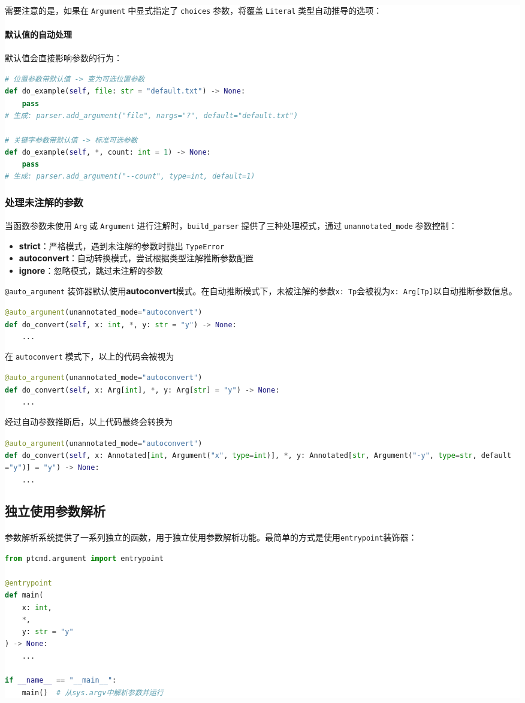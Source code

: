 需要注意的是，如果在 `Argument` 中显式指定了 `choices` 参数，将覆盖 `Literal` 类型自动推导的选项：

#### 默认值的自动处理

默认值会直接影响参数的行为：

```python linenums="1"
# 位置参数带默认值 -> 变为可选位置参数
def do_example(self, file: str = "default.txt") -> None:
    pass
# 生成: parser.add_argument("file", nargs="?", default="default.txt")

# 关键字参数带默认值 -> 标准可选参数
def do_example(self, *, count: int = 1) -> None:
    pass
# 生成: parser.add_argument("--count", type=int, default=1)
```

### 处理未注解的参数

当函数参数未使用 `Arg` 或 `Argument` 进行注解时，`build_parser` 提供了三种处理模式，通过 `unannotated_mode` 参数控制：

- **strict**：严格模式，遇到未注解的参数时抛出 `TypeError`
- **autoconvert**：自动转换模式，尝试根据类型注解推断参数配置
- **ignore**：忽略模式，跳过未注解的参数

`@auto_argument` 装饰器默认使用**autoconvert**模式。在自动推断模式下，未被注解的参数`x: Tp`会被视为`x: Arg[Tp]`以自动推断参数信息。

```python linenums="1"
@auto_argument(unannotated_mode="autoconvert")
def do_convert(self, x: int, *, y: str = "y") -> None:
    ...
```

在 `autoconvert` 模式下，以上的代码会被视为

```python linenums="1"
@auto_argument(unannotated_mode="autoconvert")
def do_convert(self, x: Arg[int], *, y: Arg[str] = "y") -> None:
    ...
```

经过自动参数推断后，以上代码最终会转换为

```python linenums="1"
@auto_argument(unannotated_mode="autoconvert")
def do_convert(self, x: Annotated[int, Argument("x", type=int)], *, y: Annotated[str, Argument("-y", type=str, default="y")] = "y") -> None:
    ...
```

## 独立使用参数解析

参数解析系统提供了一系列独立的函数，用于独立使用参数解析功能。最简单的方式是使用`entrypoint`装饰器：

```python linenums="1"
from ptcmd.argument import entrypoint

@entrypoint
def main(
    x: int,
    *,
    y: str = "y"
) -> None:
    ...

if __name__ == "__main__":
    main()  # 从sys.argv中解析参数并运行
```
